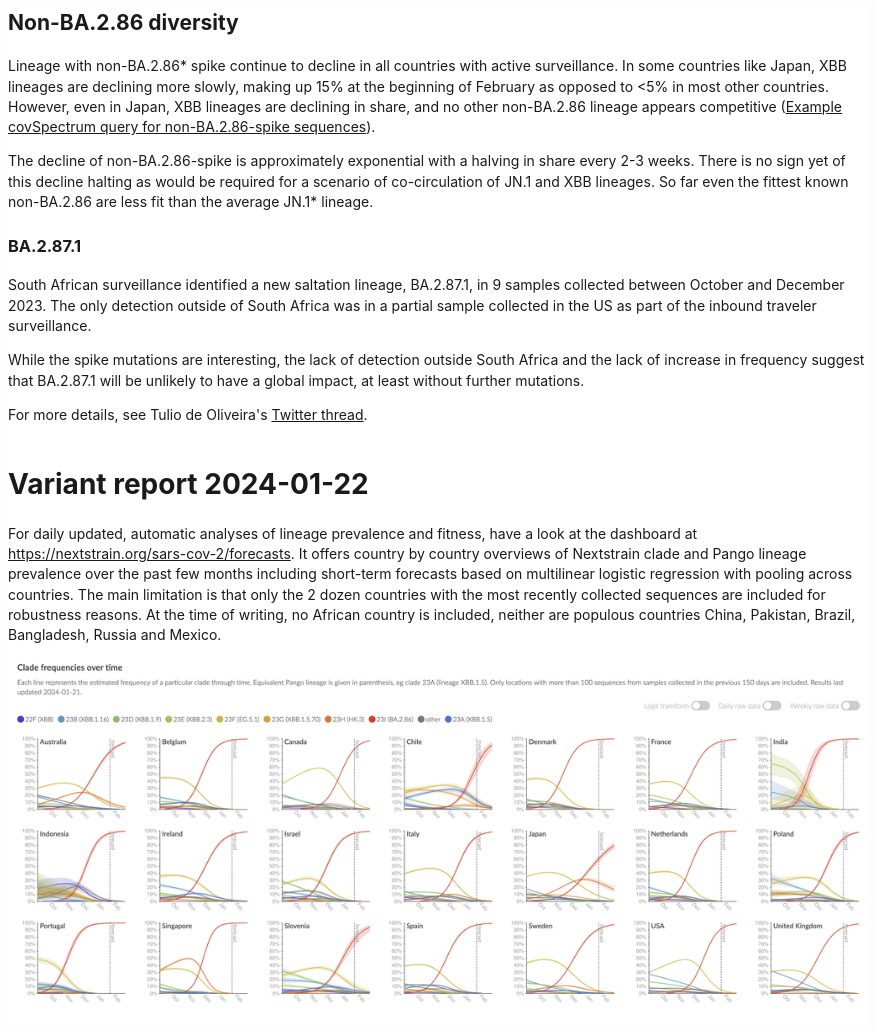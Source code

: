 ## Non-BA.2.86 diversity

Lineage with non-BA.2.86\* spike continue to decline in all countries with active surveillance. In some countries like Japan, XBB lineages are declining more slowly, making up 15% at the beginning of February as opposed to <5% in most other countries. However, even in Japan, XBB lineages are declining in share, and no other non-BA.2.86 lineage appears competitive ([Example covSpectrum query for non-BA.2.86-spike sequences](https://cov-spectrum.org/explore/World/AllSamples/Past1M/variants?nucMutations=23271C&)).

The decline of non-BA.2.86-spike is approximately exponential with a halving in share every 2-3 weeks. There is no sign yet of this decline halting as would be required for a scenario of co-circulation of JN.1 and XBB lineages. So far even the fittest known non-BA.2.86 are less fit than the average JN.1\* lineage.

### BA.2.87.1

South African surveillance identified a new saltation lineage, BA.2.87.1, in 9 samples collected between October and December 2023. The only detection outside of South Africa was in a partial sample collected in the US as part of the inbound traveler surveillance.

While the spike mutations are interesting, the lack of detection outside South Africa and the lack of increase in frequency suggest that BA.2.87.1 will be unlikely to have a global impact, at least without further mutations.

For more details, see Tulio de Oliveira's [Twitter thread](https://twitter.com/Tuliodna/status/1752996491948327126).

# Variant report 2024-01-22

For daily updated, automatic analyses of lineage prevalence and fitness, have a look at the dashboard at <https://nextstrain.org/sars-cov-2/forecasts>. It offers country by country overviews of Nextstrain clade and Pango lineage prevalence over the past few months including short-term forecasts based on multilinear logistic regression with pooling across countries. The main limitation is that only the 2 dozen countries with the most recently collected sequences are included for robustness reasons. At the time of writing, no African country is included, neither are populous countries China, Pakistan, Brazil, Bangladesh, Russia and Mexico.

![Clade frequencies over time](./images/clade_forecast_202401.png)
